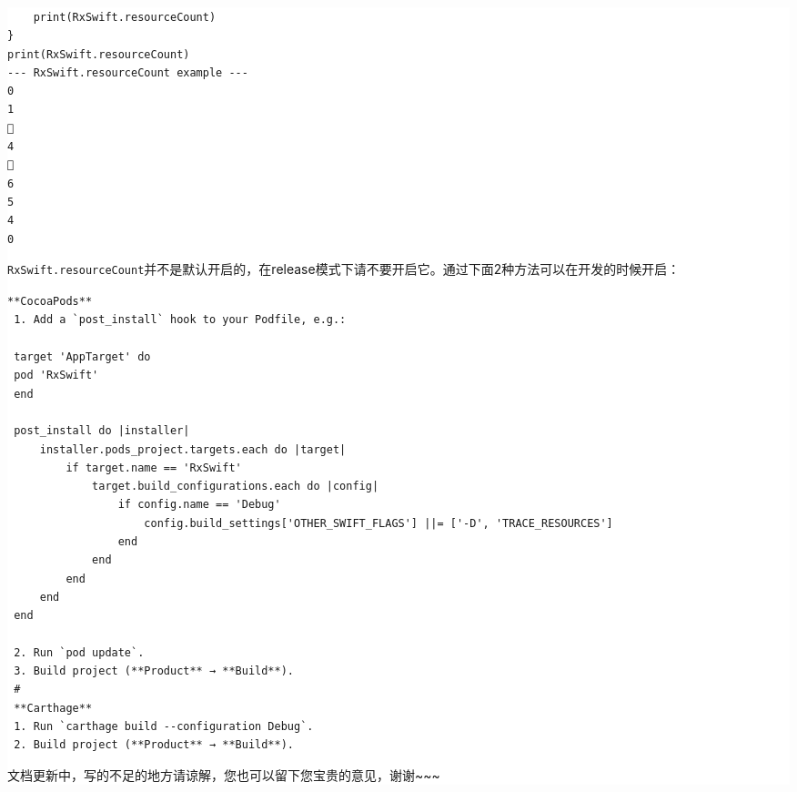 ```
    print(RxSwift.resourceCount)
}
print(RxSwift.resourceCount)
--- RxSwift.resourceCount example ---
0
1
🍎
4
🍎
6
5
4
0
```
`RxSwift.resourceCount`并不是默认开启的，在release模式下请不要开启它。通过下面2种方法可以在开发的时候开启：

```
**CocoaPods**
 1. Add a `post_install` hook to your Podfile, e.g.:
 
 target 'AppTarget' do
 pod 'RxSwift'
 end
 
 post_install do |installer|
     installer.pods_project.targets.each do |target|
         if target.name == 'RxSwift'
             target.build_configurations.each do |config|
                 if config.name == 'Debug'
                     config.build_settings['OTHER_SWIFT_FLAGS'] ||= ['-D', 'TRACE_RESOURCES']
                 end
             end
         end
     end
 end
 
 2. Run `pod update`.
 3. Build project (**Product** → **Build**).
 #
 **Carthage**
 1. Run `carthage build --configuration Debug`.
 2. Build project (**Product** → **Build**).
```

文档更新中，写的不足的地方请谅解，您也可以留下您宝贵的意见，谢谢~~~


